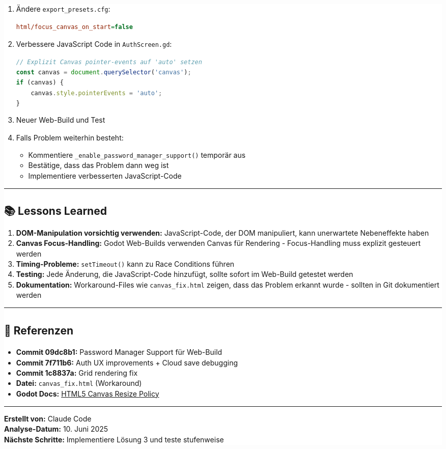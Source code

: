 1. Ändere `export_presets.cfg`:
   ```ini
   html/focus_canvas_on_start=false
   ```

2. Verbessere JavaScript Code in `AuthScreen.gd`:
   ```javascript
   // Explizit Canvas pointer-events auf 'auto' setzen
   const canvas = document.querySelector('canvas');
   if (canvas) {
       canvas.style.pointerEvents = 'auto';
   }
   ```

3. Neuer Web-Build und Test

4. Falls Problem weiterhin besteht:
   - Kommentiere `_enable_password_manager_support()` temporär aus
   - Bestätige, dass das Problem dann weg ist
   - Implementiere verbesserten JavaScript-Code

---

## 📚 Lessons Learned

1. **DOM-Manipulation vorsichtig verwenden:** JavaScript-Code, der DOM manipuliert, kann unerwartete Nebeneffekte haben
2. **Canvas Focus-Handling:** Godot Web-Builds verwenden Canvas für Rendering - Focus-Handling muss explizit gesteuert werden
3. **Timing-Probleme:** `setTimeout()` kann zu Race Conditions führen
4. **Testing:** Jede Änderung, die JavaScript-Code hinzufügt, sollte sofort im Web-Build getestet werden
5. **Dokumentation:** Workaround-Files wie `canvas_fix.html` zeigen, dass das Problem erkannt wurde - sollten in Git dokumentiert werden

---

## 🔗 Referenzen

- **Commit 09dc8b1:** Password Manager Support für Web-Build
- **Commit 7f711b6:** Auth UX improvements + Cloud save debugging
- **Commit 1c8837a:** Grid rendering fix
- **Datei:** `canvas_fix.html` (Workaround)
- **Godot Docs:** [HTML5 Canvas Resize Policy](https://docs.godotengine.org/en/stable/tutorials/export/exporting_for_web.html)

---

**Erstellt von:** Claude Code  
**Analyse-Datum:** 10. Juni 2025  
**Nächste Schritte:** Implementiere Lösung 3 und teste stufenweise
